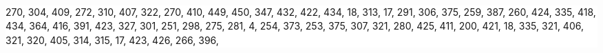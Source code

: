  270,
  304,
  409,
  272,
  310,
  407,
  322,
  270,
  410,
  449,
  450,
  347,
  432,
  422,
  434,
  18,
  313,
  17,
  291,
  306,
  375,
  259,
  387,
  260,
  424,
  335,
  418,
  434,
  364,
  416,
  391,
  423,
  327,
  301,
  251,
  298,
  275,
  281,
  4,
  254,
  373,
  253,
  375,
  307,
  321,
  280,
  425,
  411,
  200,
  421,
  18,
  335,
  321,
  406,
  321,
  320,
  405,
  314,
  315,
  17,
  423,
  426,
  266,
  396,